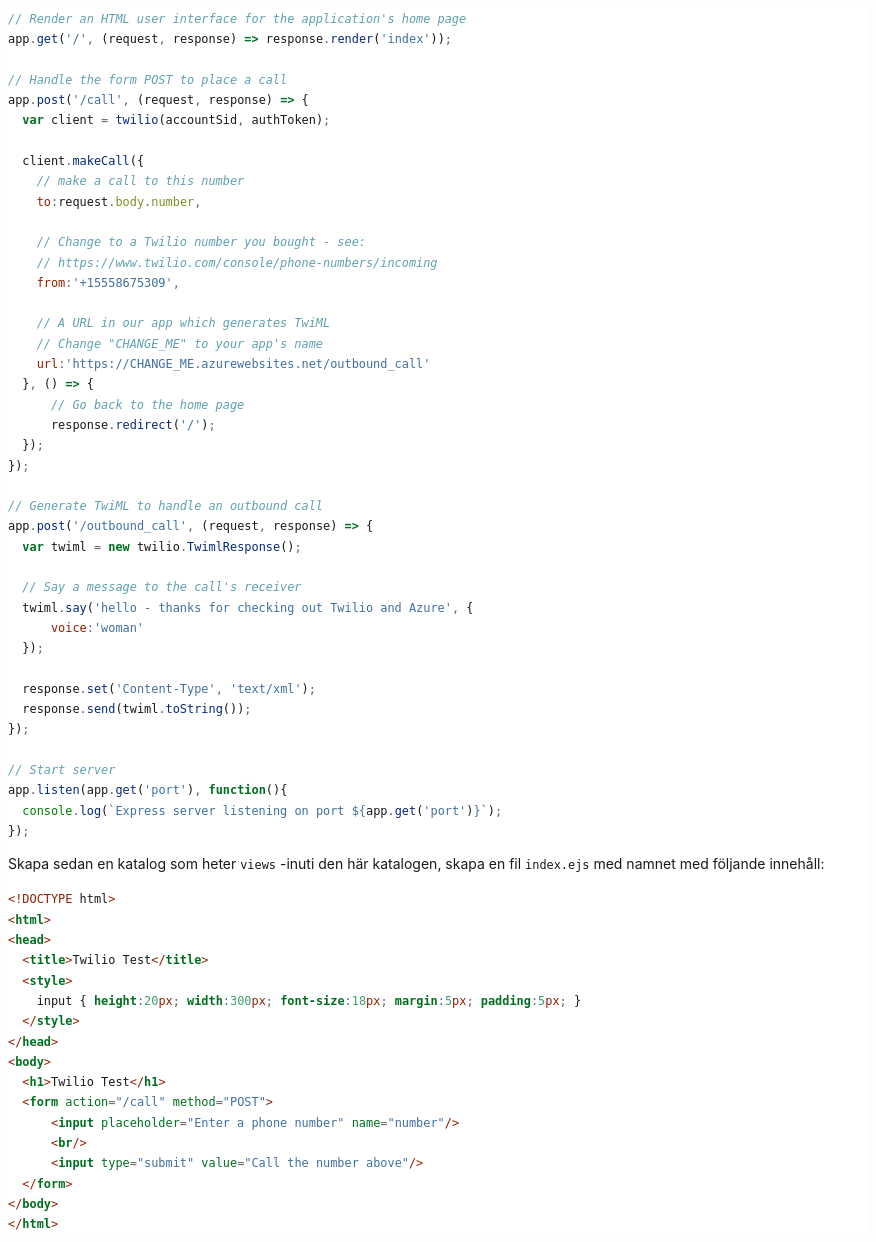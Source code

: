 ```javascript
// Render an HTML user interface for the application's home page
app.get('/', (request, response) => response.render('index'));

// Handle the form POST to place a call
app.post('/call', (request, response) => {
  var client = twilio(accountSid, authToken);

  client.makeCall({
    // make a call to this number
    to:request.body.number,

    // Change to a Twilio number you bought - see:
    // https://www.twilio.com/console/phone-numbers/incoming
    from:'+15558675309',

    // A URL in our app which generates TwiML
    // Change "CHANGE_ME" to your app's name
    url:'https://CHANGE_ME.azurewebsites.net/outbound_call'
  }, () => {
      // Go back to the home page
      response.redirect('/');
  });
});

// Generate TwiML to handle an outbound call
app.post('/outbound_call', (request, response) => {
  var twiml = new twilio.TwimlResponse();

  // Say a message to the call's receiver
  twiml.say('hello - thanks for checking out Twilio and Azure', {
      voice:'woman'
  });

  response.set('Content-Type', 'text/xml');
  response.send(twiml.toString());
});

// Start server
app.listen(app.get('port'), function(){
  console.log(`Express server listening on port ${app.get('port')}`);
});
```

Skapa sedan en katalog som heter `views` -inuti den här katalogen, skapa en fil `index.ejs` med namnet med följande innehåll:

```html
<!DOCTYPE html>
<html>
<head>
  <title>Twilio Test</title>
  <style>
    input { height:20px; width:300px; font-size:18px; margin:5px; padding:5px; }
  </style>
</head>
<body>
  <h1>Twilio Test</h1>
  <form action="/call" method="POST">
      <input placeholder="Enter a phone number" name="number"/>
      <br/>
      <input type="submit" value="Call the number above"/>
  </form>
</body>
</html>
```